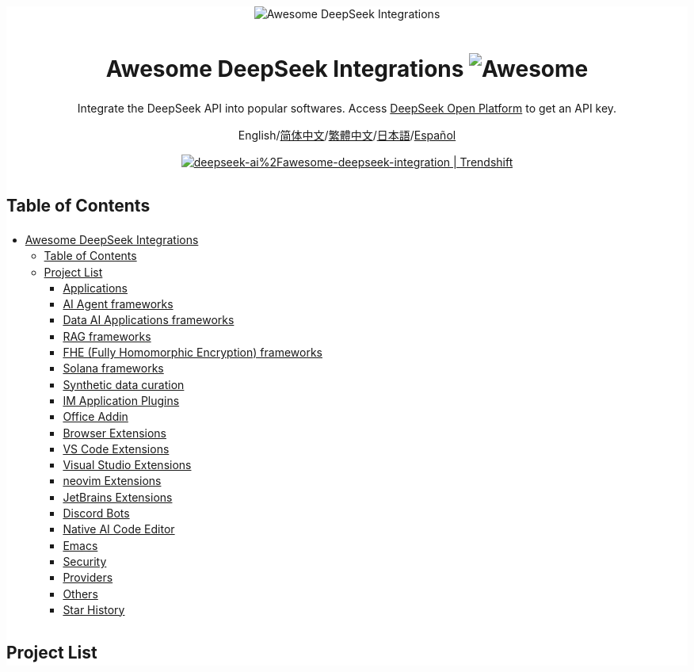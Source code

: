 <div align="center">

<p align="center">
<img width="1000px" alt="Awesome DeepSeek Integrations" src="docs/Awesome DeepSeek Integrations.png">
</p>

# Awesome DeepSeek Integrations ![Awesome](https://cdn.rawgit.com/sindresorhus/awesome/d7305f38d29fed78fa85652e3a63e154dd8e8829/media/badge.svg)

Integrate the DeepSeek API into popular softwares. Access [DeepSeek Open Platform](https://platform.deepseek.com/) to get an API key.

English/[简体中文](https://github.com/deepseek-ai/awesome-deepseek-integration/blob/main/README_cn.md)/[繁體中文](https://github.com/deepseek-ai/awesome-deepseek-integration/blob/main/README_zh_tw.md)/[日本語](https://github.com/deepseek-ai/awesome-deepseek-integration/blob/main/README_ja.md)/[Español](https://github.com/deepseek-ai/awesome-deepseek-integration/blob/main/README_es.md)

<a href="https://trendshift.io/repositories/12798" target="_blank"><img src="https://trendshift.io/api/badge/repositories/12798" alt="deepseek-ai%2Fawesome-deepseek-integration | Trendshift" style="width: 250px; height: 55px;" width="250" height="55"/></a>
</div>

## Table of Contents

- [Awesome DeepSeek Integrations ](#awesome-deepseek-integrations-)
  - [Table of Contents](#table-of-contents)
  - [Project List](#project-list)
    - [Applications](#applications)
    - [AI Agent frameworks](#ai-agent-frameworks)
    - [Data AI Applications frameworks](#data-ai-applications-frameworks)
    - [RAG frameworks](#rag-frameworks)
    - [FHE (Fully Homomorphic Encryption) frameworks](#fhe-fully-homomorphic-encryption-frameworks)
    - [Solana frameworks](#solana-frameworks)
    - [Synthetic data curation](#synthetic-data-curation)
    - [IM Application Plugins](#im-application-plugins)
    - [Office Addin](#office-addin)
    - [Browser Extensions](#browser-extensions)
    - [VS Code Extensions](#vs-code-extensions)
    - [Visual Studio Extensions](#visual-studio-extensions)
    - [neovim Extensions](#neovim-extensions)
    - [JetBrains Extensions](#jetbrains-extensions)
    - [Discord Bots](#discord-bots)
    - [Native AI Code Editor](#native-ai-code-editor)
    - [Emacs](#emacs)
    - [Security](#security)
    - [Providers](#providers)
    - [Others](#others)
    - [Star History](#star-history)

## Project List
